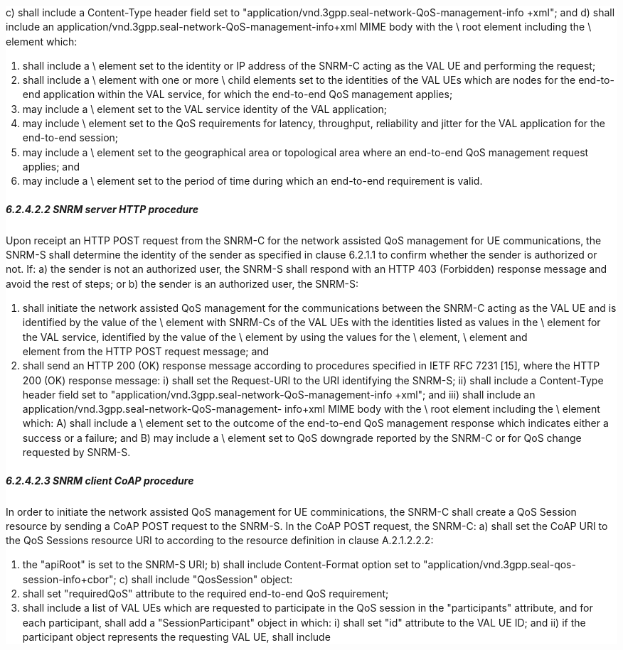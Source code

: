 c) shall include a Content-Type header field set to
\"application/vnd.3gpp.seal-network-QoS-management-info +xml\"; and
d) shall include an application/vnd.3gpp.seal-network-QoS-management-info+xml
MIME body with the \ root element including the
\ element which:
1) shall include a \ element set to the identity or IP address of
the SNRM-C acting as the VAL UE and performing the request;
2) shall include a \ element with one or more \ child
elements set to the identities of the VAL UEs which are nodes for the end-to-
end application within the VAL service, for which the end-to-end QoS
management applies;
3) may include a \ element set to the VAL service identity of
the VAL application;
4) may include \ element set to the QoS
requirements for latency, throughput, reliability and jitter for the VAL
application for the end-to-end session;
5) may include a \ element set to the geographical area or
topological area where an end-to-end QoS management request applies; and
6) may include a \ element set to the period of time during
which an end-to-end requirement is valid.
##### 6.2.4.2.2 SNRM server HTTP procedure
Upon receipt an HTTP POST request from the SNRM-C for the network assisted QoS
management for UE communications, the SNRM-S shall determine the identity of
the sender as specified in clause 6.2.1.1 to confirm whether the sender is
authorized or not. If:
a) the sender is not an authorized user, the SNRM-S shall respond with an HTTP
403 (Forbidden) response message and avoid the rest of steps; or
b) the sender is an authorized user, the SNRM-S:
1) shall initiate the network assisted QoS management for the communications
between the SNRM-C acting as the VAL UE and is identified by the value of the
\ element with SNRM-Cs of the VAL UEs with the identities listed as
values in the \ element for the VAL service, identified by the
value of the \ element by using the values for the \ element, \ element and \
element from the HTTP POST request message; and
2) shall send an HTTP 200 (OK) response message according to procedures
specified in IETF RFC 7231 [15], where the HTTP 200 (OK) response message:
i) shall set the Request-URI to the URI identifying the SNRM-S;
ii) shall include a Content-Type header field set to
\"application/vnd.3gpp.seal-network-QoS-management-info +xml\"; and
iii) shall include an application/vnd.3gpp.seal-network-QoS-management-
info+xml MIME body with the \ root element
including the \ element which:
A) shall include a \ element set to the outcome of the end-to-end QoS
management response which indicates either a success or a failure; and
B) may include a \ element set to QoS downgrade reported by
the SNRM-C or for QoS change requested by SNRM-S.
##### 6.2.4.2.3 SNRM client CoAP procedure
In order to initiate the network assisted QoS management for UE
comminications, the SNRM-C shall create a QoS Session resource by sending a
CoAP POST request to the SNRM-S. In the CoAP POST request, the SNRM-C:
a) shall set the CoAP URI to the QoS Sessions resource URI to according to the
resource definition in clause A.2.1.2.2.2:
1) the \"apiRoot\" is set to the SNRM-S URI;
b) shall include Content-Format option set to \"application/vnd.3gpp.seal-qos-
session-info+cbor\";
c) shall include \"QosSession\" object:
1) shall set \"requiredQoS\" attribute to the required end-to-end QoS
requirement;
2) shall include a list of VAL UEs which are requested to participate in the
QoS session in the \"participants\" attribute, and for each participant, shall
add a \"SessionParticipant\" object in which:
i) shall set \"id\" attribute to the VAL UE ID; and
ii) if the participant object represents the requesting VAL UE, shall include